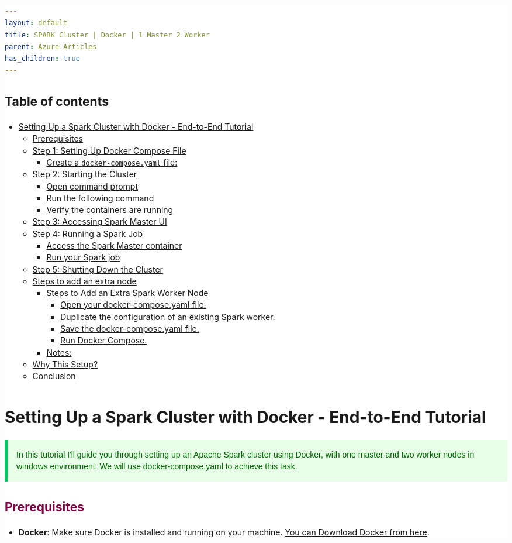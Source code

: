 ```yaml
---
layout: default
title: SPARK Cluster | Docker | 1 Master 2 Worker
parent: Azure Articles
has_children: true
---
```


## Table of contents
- [Setting Up a Spark Cluster with Docker - End-to-End Tutorial](#setting-up-a-spark-cluster-with-docker---end-to-end-tutorial)
  - [Prerequisites](#prerequisites)
  - [Step 1: Setting Up Docker Compose File](#step-1-setting-up-docker-compose-file)
    - [Create a `docker-compose.yaml` file:](#create-a-docker-composeyaml-file)
  - [Step 2: Starting the Cluster](#step-2-starting-the-cluster)
    - [Open command prompt](#open-command-prompt)
    - [Run the following command](#run-the-following-command)
    - [Verify the containers are running](#verify-the-containers-are-running)
  - [Step 3: Accessing Spark Master UI](#step-3-accessing-spark-master-ui)
  - [Step 4: Running a Spark Job](#step-4-running-a-spark-job)
    - [Access the Spark Master container](#access-the-spark-master-container)
    - [Run your Spark job](#run-your-spark-job)
  - [Step 5: Shutting Down the Cluster](#step-5-shutting-down-the-cluster)
  - [Steps to add an extra node](#steps-to-add-an-extra-node)
    - [Steps to Add an Extra Spark Worker Node](#steps-to-add-an-extra-spark-worker-node)
      - [Open your docker-compose.yaml file.](#open-your-docker-composeyaml-file)
      - [Duplicate the configuration of an existing Spark worker.](#duplicate-the-configuration-of-an-existing-spark-worker)
      - [Save the docker-compose.yaml file.](#save-the-docker-composeyaml-file)
      - [Run Docker Compose.](#run-docker-compose)
    - [Notes:](#notes)
  - [Why This Setup?](#why-this-setup)
  - [Conclusion](#conclusion)

# Setting Up a Spark Cluster with Docker - End-to-End Tutorial

<p style="color: #006600; font-family: 'Trebuchet MS', Helvetica, sans-serif; background-color: #e6ffe6; padding: 15px; border-left: 5px solid #00cc66;">
In this tutorial I'll guide you through setting up an Apache Spark cluster using Docker, with one master and two worker nodes in windows environment. We will use docker-compose.yaml to achieve this task.
</p>

## <span style="color: #7e0041;">Prerequisites</span>

- **Docker**: Make sure Docker is installed and running on your machine. [You can Download Docker from here](https://www.docker.com/products/docker-desktop).

